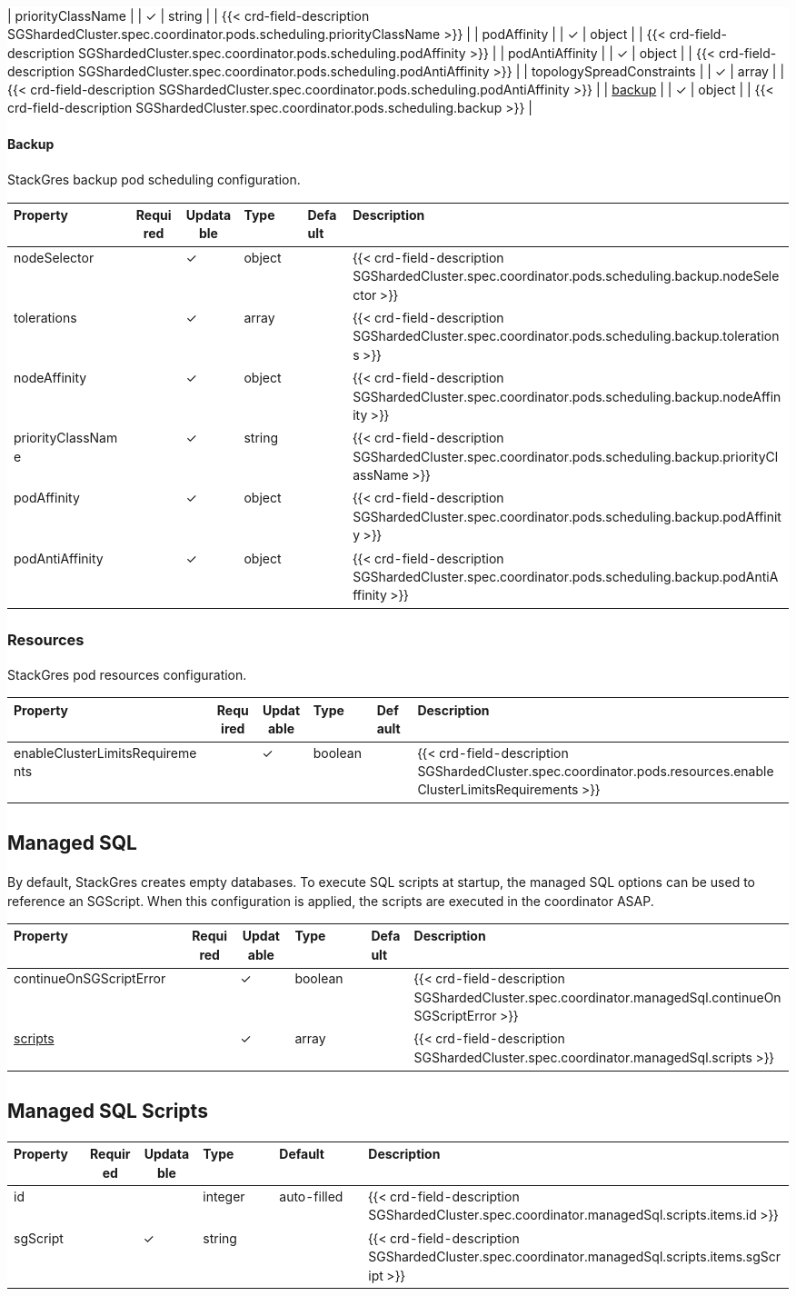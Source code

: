 | priorityClassName                       |          | ✓         | string                             |         | {{< crd-field-description SGShardedCluster.spec.coordinator.pods.scheduling.priorityClassName >}} |
| podAffinity                             |          | ✓         | object                             |         | {{< crd-field-description SGShardedCluster.spec.coordinator.pods.scheduling.podAffinity >}} |
| podAntiAffinity                         |          | ✓         | object                             |         | {{< crd-field-description SGShardedCluster.spec.coordinator.pods.scheduling.podAntiAffinity >}} |
| topologySpreadConstraints               |          | ✓         | array                              |         | {{< crd-field-description SGShardedCluster.spec.coordinator.pods.scheduling.podAntiAffinity >}} |
| [backup](#backup)                       |          | ✓         | object                             |         | {{< crd-field-description SGShardedCluster.spec.coordinator.pods.scheduling.backup >}} |

#### Backup

StackGres backup pod scheduling configuration.

| <div style="width:8rem">Property</div> | Required | Updatable | <div style="width:4rem">Type</div> | Default        | Description |
|:---------------------------------------|----------|-----------|:-----------------------------------|:---------------|:------------|
| nodeSelector                           |          | ✓         | object                             |                | {{< crd-field-description SGShardedCluster.spec.coordinator.pods.scheduling.backup.nodeSelector >}} |
| tolerations                            |          | ✓         | array                              |                | {{< crd-field-description SGShardedCluster.spec.coordinator.pods.scheduling.backup.tolerations >}} |
| nodeAffinity                           |          | ✓         | object                             |                | {{< crd-field-description SGShardedCluster.spec.coordinator.pods.scheduling.backup.nodeAffinity >}} |
| priorityClassName                      |          | ✓         | string                             |                | {{< crd-field-description SGShardedCluster.spec.coordinator.pods.scheduling.backup.priorityClassName >}} |
| podAffinity                            |          | ✓         | object                             |                | {{< crd-field-description SGShardedCluster.spec.coordinator.pods.scheduling.backup.podAffinity >}} |
| podAntiAffinity                        |          | ✓         | object                             |                | {{< crd-field-description SGShardedCluster.spec.coordinator.pods.scheduling.backup.podAntiAffinity >}} |

### Resources

StackGres pod resources configuration.

| <div style="width:14rem">Property</div> | Required | Updatable | <div style="width:4rem">Type</div> | Default | Description |
|:----------------------------------------|----------|-----------|:-----------------------------------|:--------|:------------|
| enableClusterLimitsRequirements         |          | ✓         | boolean                            |         | {{< crd-field-description SGShardedCluster.spec.coordinator.pods.resources.enableClusterLimitsRequirements >}} |

## Managed SQL

By default, StackGres creates empty databases.
To execute SQL scripts at startup, the managed SQL options can be used to reference an SGScript.
When this configuration is applied, the scripts are executed in the coordinator ASAP.

| <div style="width:13rem">Property</div> | Required | Updatable | <div style="width:5rem">Type</div> | Default  | Description |
|:----------------------------------------|----------|-----------|:-----------------------------------|:---------|:------------|
| continueOnSGScriptError                 |          | ✓         | boolean                            |          | {{< crd-field-description SGShardedCluster.spec.coordinator.managedSql.continueOnSGScriptError >}} |
| [scripts](#managed-sql-scripts)         |          | ✓         | array                              |          | {{< crd-field-description SGShardedCluster.spec.coordinator.managedSql.scripts >}} |

## Managed SQL Scripts

| <div style="width:5rem">Property</div> | Required | Updatable | <div style="width:5rem">Type</div> | <div style="width:6rem">Default</div> | Description |
|:---------------------------------------|----------|-----------|:-----------------------------------|:--------------------------------------|:------------|
| id                                     |          |           | integer                            | auto-filled                           | {{< crd-field-description SGShardedCluster.spec.coordinator.managedSql.scripts.items.id >}} |
| sgScript                               |          | ✓         | string                             |                                       | {{< crd-field-description SGShardedCluster.spec.coordinator.managedSql.scripts.items.sgScript >}} |
